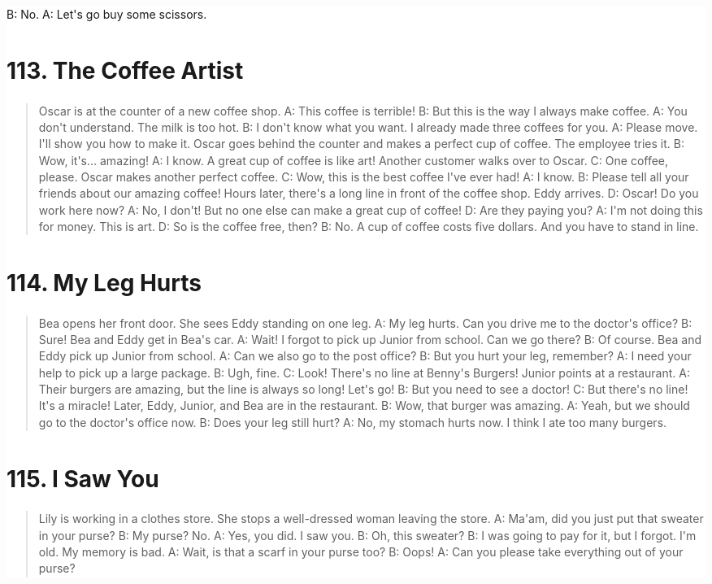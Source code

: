 B: No.
A: Let's go buy some scissors.
# 113. The Coffee Artist
> Oscar is at the counter of a new coffee shop.
A: This coffee is terrible!
B: But this is the way I always make coffee.
A: You don't understand. The milk is too hot.
B: I don't know what you want. I already made three coffees for you.
A: Please move. I'll show you how to make it.
Oscar goes behind the counter and makes a perfect cup of coffee.
The employee tries it.
B: Wow, it's… amazing!
A: I know. A great cup of coffee is like art!
Another customer walks over to Oscar.
C: One coffee, please.
Oscar makes another perfect coffee.
C: Wow, this is the best coffee I've ever had!
A: I know.
B: Please tell all your friends about our amazing coffee!
Hours later, there's a long line in front of the coffee shop. Eddy arrives.
D: Oscar! Do you work here now?
A: No, I don't! But no one else can make a great cup of coffee!
D: Are they paying you?
A: I'm not doing this for money. This is art.
D: So is the coffee free, then?
B: No. A cup of coffee costs five dollars. And you have to stand in line.
# 114. My Leg Hurts
> Bea opens her front door. She sees Eddy standing on one leg.
A: My leg hurts. Can you drive me to the doctor's office?
B: Sure!
Bea and Eddy get in Bea's car.
A: Wait! I forgot to pick up Junior from school. Can we go there?
B: Of course.
Bea and Eddy pick up Junior from school.
A: Can we also go to the post office?
B: But you hurt your leg, remember?
A: I need your help to pick up a large package.
B: Ugh, fine.
C: Look! There's no line at Benny's Burgers!
Junior points at a restaurant.
A: Their burgers are amazing, but the line is always so long! Let's go!
B: But you need to see a doctor!
C: But there's no line! It's a miracle!
Later, Eddy, Junior, and Bea are in the restaurant.
B: Wow, that burger was amazing.
A: Yeah, but we should go to the doctor's office now.
B: Does your leg still hurt?
A: No, my stomach hurts now. I think I ate too many burgers.
# 115. I Saw You
> Lily is working in a clothes store.
She stops a well-dressed woman leaving the store.
A: Ma'am, did you just put that sweater in your purse?
B: My purse? No.
A: Yes, you did. I saw you.
B: Oh, this sweater?
B: I was going to pay for it, but I forgot. I'm old. My memory is bad.
A: Wait, is that a scarf in your purse too?
B: Oops!
A: Can you please take everything out of your purse?